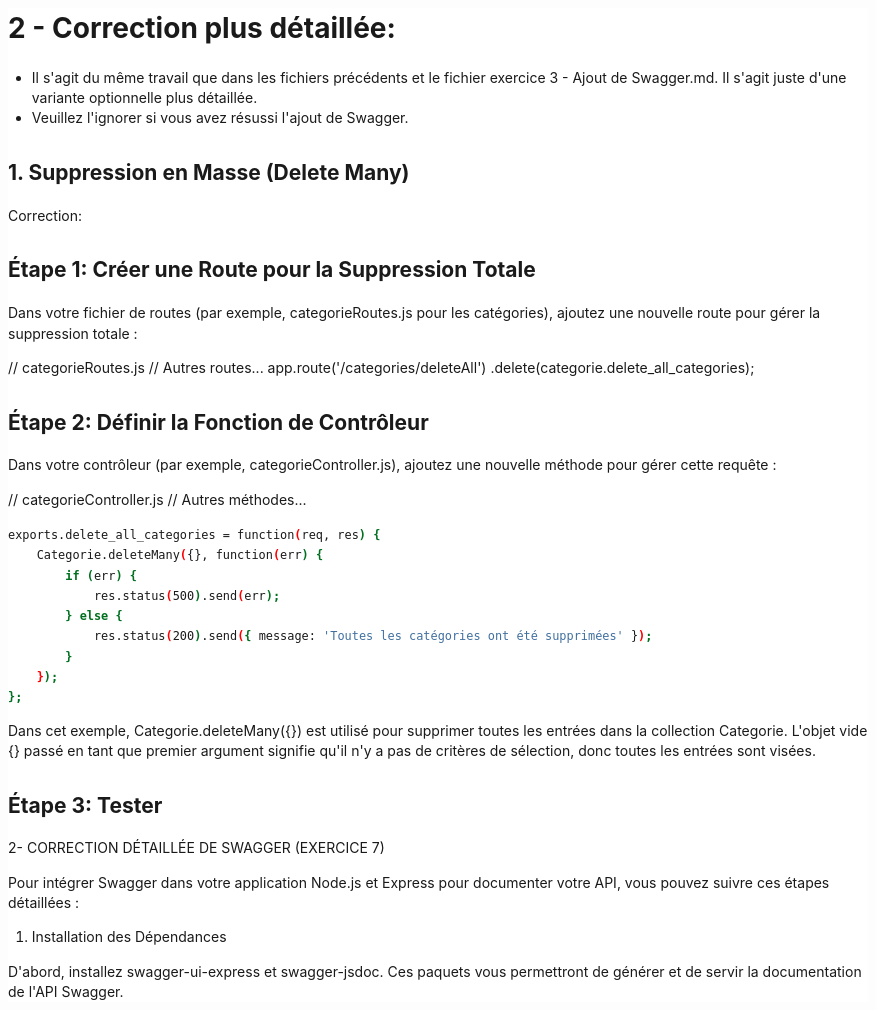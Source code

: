 # 2 - Correction plus détaillée: 
- Il s'agit du même travail que dans les fichiers précédents et le fichier exercice 3 - Ajout de Swagger.md. Il s'agit juste d'une variante optionnelle plus détaillée.
- Veuillez l'ignorer si vous avez résussi l'ajout de Swagger.

## 1. Suppression en Masse (Delete Many)
Correction:

## Étape 1: Créer une Route pour la Suppression Totale
Dans votre fichier de routes (par exemple, categorieRoutes.js pour les catégories), ajoutez une nouvelle route pour gérer la suppression totale :

// categorieRoutes.js
// Autres routes...
app.route('/categories/deleteAll')
   .delete(categorie.delete_all_categories);

## Étape 2: Définir la Fonction de Contrôleur
Dans votre contrôleur (par exemple, categorieController.js), ajoutez une nouvelle méthode pour gérer cette requête :

// categorieController.js
// Autres méthodes...

```bash
exports.delete_all_categories = function(req, res) {
    Categorie.deleteMany({}, function(err) {
        if (err) {
            res.status(500).send(err);
        } else {
            res.status(200).send({ message: 'Toutes les catégories ont été supprimées' });
        }
    });
};
```

Dans cet exemple, Categorie.deleteMany({}) est utilisé pour supprimer toutes les entrées dans la collection Categorie. L'objet vide {} passé en tant que premier argument signifie qu'il n'y a pas de critères de sélection, donc toutes les entrées sont visées.

## Étape 3: Tester

2- CORRECTION DÉTAILLÉE DE SWAGGER (EXERCICE 7)

Pour intégrer Swagger dans votre application Node.js et Express pour documenter votre API, vous pouvez suivre ces étapes détaillées :

1. Installation des Dépendances

D'abord, installez swagger-ui-express et swagger-jsdoc. Ces paquets vous permettront de générer et de servir la documentation de l'API Swagger.
